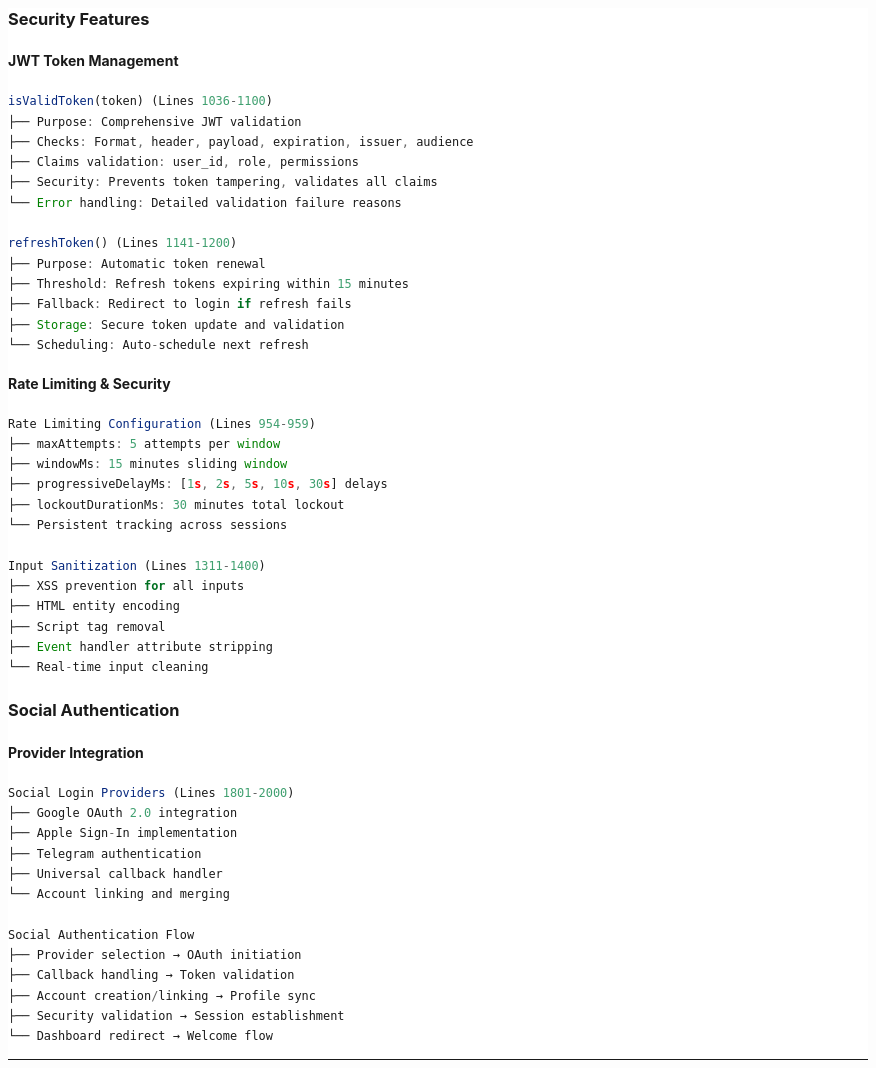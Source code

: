 ### Security Features

#### JWT Token Management
```javascript
isValidToken(token) (Lines 1036-1100)
├── Purpose: Comprehensive JWT validation
├── Checks: Format, header, payload, expiration, issuer, audience
├── Claims validation: user_id, role, permissions
├── Security: Prevents token tampering, validates all claims
└── Error handling: Detailed validation failure reasons

refreshToken() (Lines 1141-1200)
├── Purpose: Automatic token renewal
├── Threshold: Refresh tokens expiring within 15 minutes  
├── Fallback: Redirect to login if refresh fails
├── Storage: Secure token update and validation
└── Scheduling: Auto-schedule next refresh
```

#### Rate Limiting & Security
```javascript
Rate Limiting Configuration (Lines 954-959)
├── maxAttempts: 5 attempts per window
├── windowMs: 15 minutes sliding window
├── progressiveDelayMs: [1s, 2s, 5s, 10s, 30s] delays
├── lockoutDurationMs: 30 minutes total lockout
└── Persistent tracking across sessions

Input Sanitization (Lines 1311-1400)
├── XSS prevention for all inputs
├── HTML entity encoding
├── Script tag removal
├── Event handler attribute stripping
└── Real-time input cleaning
```

### Social Authentication

#### Provider Integration
```javascript
Social Login Providers (Lines 1801-2000)
├── Google OAuth 2.0 integration
├── Apple Sign-In implementation
├── Telegram authentication
├── Universal callback handler
└── Account linking and merging

Social Authentication Flow
├── Provider selection → OAuth initiation
├── Callback handling → Token validation
├── Account creation/linking → Profile sync
├── Security validation → Session establishment
└── Dashboard redirect → Welcome flow
```

---